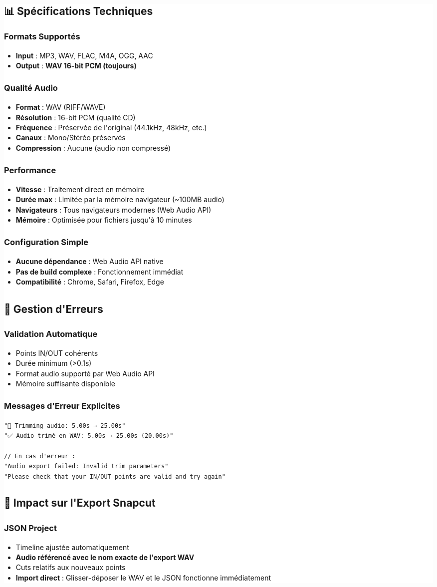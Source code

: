 ## 📊 Spécifications Techniques

### Formats Supportés
- **Input** : MP3, WAV, FLAC, M4A, OGG, AAC
- **Output** : **WAV 16-bit PCM (toujours)**

### Qualité Audio
- **Format** : WAV (RIFF/WAVE)
- **Résolution** : 16-bit PCM (qualité CD)
- **Fréquence** : Préservée de l'original (44.1kHz, 48kHz, etc.)
- **Canaux** : Mono/Stéréo préservés
- **Compression** : Aucune (audio non compressé)

### Performance
- **Vitesse** : Traitement direct en mémoire
- **Durée max** : Limitée par la mémoire navigateur (~100MB audio)
- **Navigateurs** : Tous navigateurs modernes (Web Audio API)
- **Mémoire** : Optimisée pour fichiers jusqu'à 10 minutes

### Configuration Simple
- **Aucune dépendance** : Web Audio API native
- **Pas de build complexe** : Fonctionnement immédiat
- **Compatibilité** : Chrome, Safari, Firefox, Edge

## 🐛 Gestion d'Erreurs

### Validation Automatique
- Points IN/OUT cohérents
- Durée minimum (>0.1s)
- Format audio supporté par Web Audio API
- Mémoire suffisante disponible

### Messages d'Erreur Explicites
```
"🎵 Trimming audio: 5.00s → 25.00s"
"✅ Audio trimé en WAV: 5.00s → 25.00s (20.00s)"

// En cas d'erreur :
"Audio export failed: Invalid trim parameters"
"Please check that your IN/OUT points are valid and try again"
```

## 🎯 Impact sur l'Export Snapcut

### JSON Project
- Timeline ajustée automatiquement
- **Audio référencé avec le nom exacte de l'export WAV**
- Cuts relatifs aux nouveaux points
- **Import direct** : Glisser-déposer le WAV et le JSON fonctionne immédiatement
